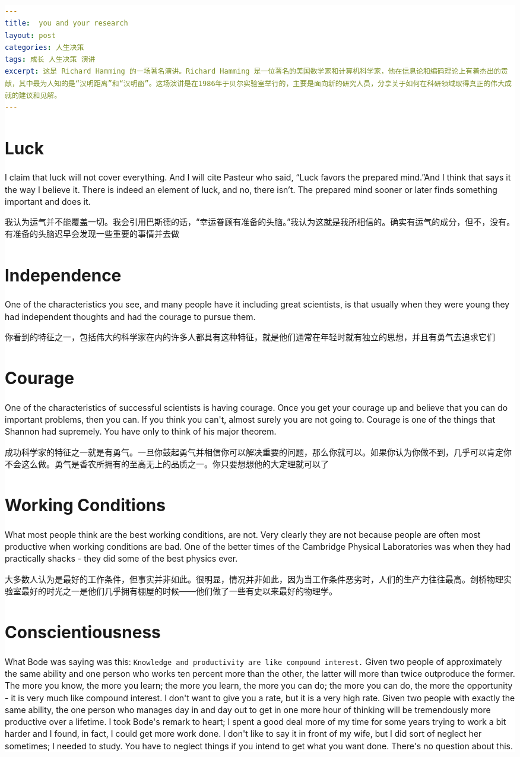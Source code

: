 ```yaml
---
title:  you and your research
layout: post
categories: 人生决策
tags: 成长 人生决策 演讲
excerpt: 这是 Richard Hamming 的一场著名演讲。Richard Hamming 是一位著名的美国数学家和计算机科学家，他在信息论和编码理论上有着杰出的贡献，其中最为人知的是“汉明距离”和“汉明窗”。这场演讲是在1986年于贝尔实验室举行的，主要是面向新的研究人员，分享关于如何在科研领域取得真正的伟大成就的建议和见解。
---
```

# Luck

I claim that luck will not cover everything. And I will cite Pasteur who said, “Luck favors the prepared mind.”And I think that says it the way I believe it. There is indeed an element of luck, and no, there isn’t. The prepared mind sooner or later finds something important and does it. 

我认为运气并不能覆盖一切。我会引用巴斯德的话，“幸运眷顾有准备的头脑。”我认为这就是我所相信的。确实有运气的成分，但不，没有。有准备的头脑迟早会发现一些重要的事情并去做

# Independence
One of the characteristics you see, and many people have it including great scientists, is that usually when they were young they had independent thoughts and had the courage to pursue them.

你看到的特征之一，包括伟大的科学家在内的许多人都具有这种特征，就是他们通常在年轻时就有独立的思想，并且有勇气去追求它们

# Courage
One of the characteristics of successful scientists is having courage. Once you get your courage up and believe that you can do important problems, then you can. If you think you can't, almost surely you are not going to. Courage is one of the things that Shannon had supremely. You have only to think of his major theorem.

成功科学家的特征之一就是有勇气。一旦你鼓起勇气并相信你可以解决重要的问题，那么你就可以。如果你认为你做不到，几乎可以肯定你不会这么做。勇气是香农所拥有的至高无上的品质之一。你只要想想他的大定理就可以了

# Working Conditions

What most people think are the best working conditions, are not. Very clearly they are not because people are often most productive when working conditions are bad. One of the better times of the Cambridge Physical Laboratories was when they had practically shacks - they did some of the best physics ever.

大多数人认为是最好的工作条件，但事实并非如此。很明显，情况并非如此，因为当工作条件恶劣时，人们的生产力往往最高。剑桥物理实验室最好的时光之一是他们几乎拥有棚屋的时候——他们做了一些有史以来最好的物理学。

# Conscientiousness

What Bode was saying was this: `Knowledge and productivity are like compound interest.` Given two people of approximately the same ability and one person who works ten percent more than the other, the latter will more than twice outproduce the former. The more you know, the more you learn; the more you learn, the more you can do; the more you can do, the more the opportunity - it is very much like compound interest. I don't want to give you a rate, but it is a very high rate. Given two people with exactly the same ability, the one person who manages day in and day out to get in one more hour of thinking will be tremendously more productive over a lifetime. I took Bode's remark to heart; I spent a good deal more of my time for some years trying to work a bit harder and I found, in fact, I could get more work done. I don't like to say it in front of my wife, but I did sort of neglect her sometimes; I needed to study. You have to neglect things if you intend to get what you want done. There's no question about this.
